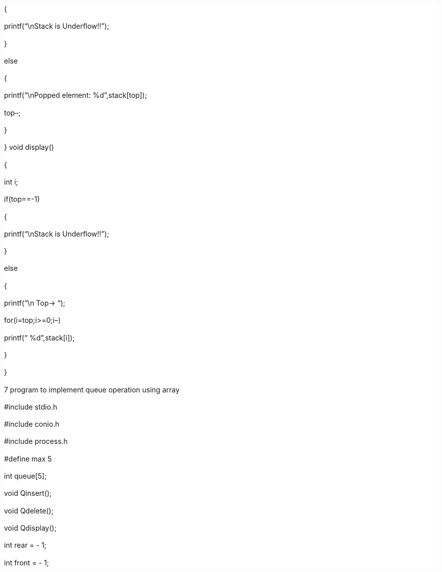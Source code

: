 {

printf(“\nStack is Underflow!!”);

}

else

{

printf(“\nPopped element: %d”,stack[top]);

top–;

}

} void display()

{

int i;

if(top==-1)

{

printf(“\nStack is Underflow!!”);

}

else

{

printf(“\n Top-> “);

for(i=top;i>=0;i–)

printf(“ %d”,stack[i]);

}

}

7 program to implement queue operation using array

#include stdio.h

#include conio.h

#include process.h

#define max 5

int queue[5];

void Qinsert();

void Qdelete();

void Qdisplay();

int rear = - 1;

int front = - 1;
